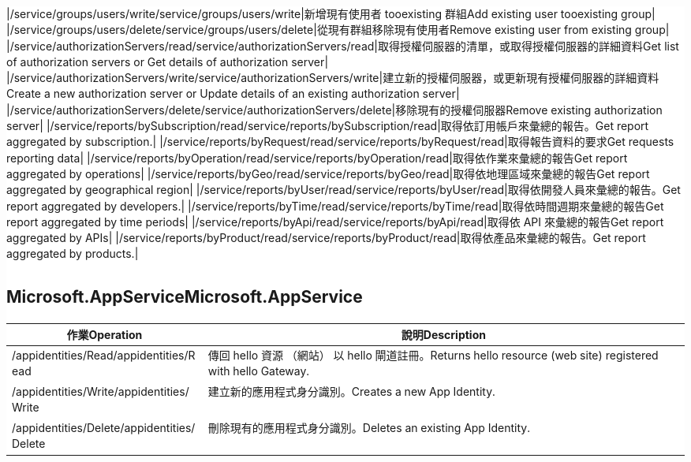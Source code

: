 |<span data-ttu-id="50cd5-351">/service/groups/users/write</span><span class="sxs-lookup"><span data-stu-id="50cd5-351">/service/groups/users/write</span></span>|<span data-ttu-id="50cd5-352">新增現有使用者 tooexisting 群組</span><span class="sxs-lookup"><span data-stu-id="50cd5-352">Add existing user tooexisting group</span></span>|
|<span data-ttu-id="50cd5-353">/service/groups/users/delete</span><span class="sxs-lookup"><span data-stu-id="50cd5-353">/service/groups/users/delete</span></span>|<span data-ttu-id="50cd5-354">從現有群組移除現有使用者</span><span class="sxs-lookup"><span data-stu-id="50cd5-354">Remove existing user from existing group</span></span>|
|<span data-ttu-id="50cd5-355">/service/authorizationServers/read</span><span class="sxs-lookup"><span data-stu-id="50cd5-355">/service/authorizationServers/read</span></span>|<span data-ttu-id="50cd5-356">取得授權伺服器的清單，或取得授權伺服器的詳細資料</span><span class="sxs-lookup"><span data-stu-id="50cd5-356">Get list of authorization servers or Get details of authorization server</span></span>|
|<span data-ttu-id="50cd5-357">/service/authorizationServers/write</span><span class="sxs-lookup"><span data-stu-id="50cd5-357">/service/authorizationServers/write</span></span>|<span data-ttu-id="50cd5-358">建立新的授權伺服器，或更新現有授權伺服器的詳細資料</span><span class="sxs-lookup"><span data-stu-id="50cd5-358">Create a new authorization server or Update details of an existing authorization server</span></span>|
|<span data-ttu-id="50cd5-359">/service/authorizationServers/delete</span><span class="sxs-lookup"><span data-stu-id="50cd5-359">/service/authorizationServers/delete</span></span>|<span data-ttu-id="50cd5-360">移除現有的授權伺服器</span><span class="sxs-lookup"><span data-stu-id="50cd5-360">Remove existing authorization server</span></span>|
|<span data-ttu-id="50cd5-361">/service/reports/bySubscription/read</span><span class="sxs-lookup"><span data-stu-id="50cd5-361">/service/reports/bySubscription/read</span></span>|<span data-ttu-id="50cd5-362">取得依訂用帳戶來彙總的報告。</span><span class="sxs-lookup"><span data-stu-id="50cd5-362">Get report aggregated by subscription.</span></span>|
|<span data-ttu-id="50cd5-363">/service/reports/byRequest/read</span><span class="sxs-lookup"><span data-stu-id="50cd5-363">/service/reports/byRequest/read</span></span>|<span data-ttu-id="50cd5-364">取得報告資料的要求</span><span class="sxs-lookup"><span data-stu-id="50cd5-364">Get requests reporting data</span></span>|
|<span data-ttu-id="50cd5-365">/service/reports/byOperation/read</span><span class="sxs-lookup"><span data-stu-id="50cd5-365">/service/reports/byOperation/read</span></span>|<span data-ttu-id="50cd5-366">取得依作業來彙總的報告</span><span class="sxs-lookup"><span data-stu-id="50cd5-366">Get report aggregated by operations</span></span>|
|<span data-ttu-id="50cd5-367">/service/reports/byGeo/read</span><span class="sxs-lookup"><span data-stu-id="50cd5-367">/service/reports/byGeo/read</span></span>|<span data-ttu-id="50cd5-368">取得依地理區域來彙總的報告</span><span class="sxs-lookup"><span data-stu-id="50cd5-368">Get report aggregated by geographical region</span></span>|
|<span data-ttu-id="50cd5-369">/service/reports/byUser/read</span><span class="sxs-lookup"><span data-stu-id="50cd5-369">/service/reports/byUser/read</span></span>|<span data-ttu-id="50cd5-370">取得依開發人員來彙總的報告。</span><span class="sxs-lookup"><span data-stu-id="50cd5-370">Get report aggregated by developers.</span></span>|
|<span data-ttu-id="50cd5-371">/service/reports/byTime/read</span><span class="sxs-lookup"><span data-stu-id="50cd5-371">/service/reports/byTime/read</span></span>|<span data-ttu-id="50cd5-372">取得依時間週期來彙總的報告</span><span class="sxs-lookup"><span data-stu-id="50cd5-372">Get report aggregated by time periods</span></span>|
|<span data-ttu-id="50cd5-373">/service/reports/byApi/read</span><span class="sxs-lookup"><span data-stu-id="50cd5-373">/service/reports/byApi/read</span></span>|<span data-ttu-id="50cd5-374">取得依 API 來彙總的報告</span><span class="sxs-lookup"><span data-stu-id="50cd5-374">Get report aggregated by APIs</span></span>|
|<span data-ttu-id="50cd5-375">/service/reports/byProduct/read</span><span class="sxs-lookup"><span data-stu-id="50cd5-375">/service/reports/byProduct/read</span></span>|<span data-ttu-id="50cd5-376">取得依產品來彙總的報告。</span><span class="sxs-lookup"><span data-stu-id="50cd5-376">Get report aggregated by products.</span></span>|

## <a name="microsoftappservice"></a><span data-ttu-id="50cd5-377">Microsoft.AppService</span><span class="sxs-lookup"><span data-stu-id="50cd5-377">Microsoft.AppService</span></span>

| <span data-ttu-id="50cd5-378">作業</span><span class="sxs-lookup"><span data-stu-id="50cd5-378">Operation</span></span> | <span data-ttu-id="50cd5-379">說明</span><span class="sxs-lookup"><span data-stu-id="50cd5-379">Description</span></span> |
|---|---|
|<span data-ttu-id="50cd5-380">/appidentities/Read</span><span class="sxs-lookup"><span data-stu-id="50cd5-380">/appidentities/Read</span></span>|<span data-ttu-id="50cd5-381">傳回 hello 資源 （網站） 以 hello 閘道註冊。</span><span class="sxs-lookup"><span data-stu-id="50cd5-381">Returns hello resource (web site) registered with hello Gateway.</span></span>|
|<span data-ttu-id="50cd5-382">/appidentities/Write</span><span class="sxs-lookup"><span data-stu-id="50cd5-382">/appidentities/Write</span></span>|<span data-ttu-id="50cd5-383">建立新的應用程式身分識別。</span><span class="sxs-lookup"><span data-stu-id="50cd5-383">Creates a new App Identity.</span></span>|
|<span data-ttu-id="50cd5-384">/appidentities/Delete</span><span class="sxs-lookup"><span data-stu-id="50cd5-384">/appidentities/Delete</span></span>|<span data-ttu-id="50cd5-385">刪除現有的應用程式身分識別。</span><span class="sxs-lookup"><span data-stu-id="50cd5-385">Deletes an existing App Identity.</span></span>|